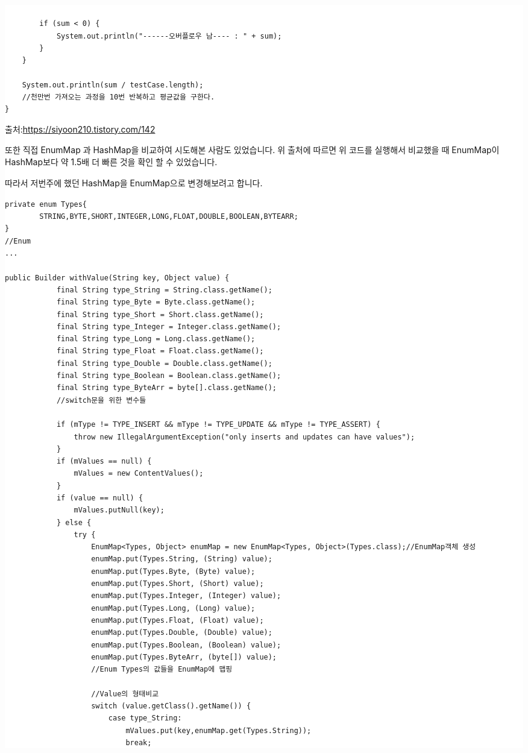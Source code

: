 ```

        if (sum < 0) {
            System.out.println("------오버플로우 남---- : " + sum);
        }
    }

    System.out.println(sum / testCase.length);
    //천만번 가져오는 과정을 10번 반복하고 평균값을 구한다.
}
```

출처:https://siyoon210.tistory.com/142

또한 직접 EnumMap 과 HashMap을 비교하여 시도해본 사람도 있었습니다. 위 출처에 따르면 위 코드를 실행해서 비교했을 때 EnumMap이 HashMap보다 약 1.5배 더 빠른 것을 확인 할 수 있었습니다.

따라서 저번주에 했던 HashMap을 EnumMap으로 변경해보려고 합니다.

```
private enum Types{
        STRING,BYTE,SHORT,INTEGER,LONG,FLOAT,DOUBLE,BOOLEAN,BYTEARR;
}
//Enum
...

public Builder withValue(String key, Object value) {
            final String type_String = String.class.getName();
            final String type_Byte = Byte.class.getName();
            final String type_Short = Short.class.getName();
            final String type_Integer = Integer.class.getName();
            final String type_Long = Long.class.getName();
            final String type_Float = Float.class.getName();
            final String type_Double = Double.class.getName();
            final String type_Boolean = Boolean.class.getName();
            final String type_ByteArr = byte[].class.getName();
            //switch문을 위한 변수들

            if (mType != TYPE_INSERT && mType != TYPE_UPDATE && mType != TYPE_ASSERT) {
                throw new IllegalArgumentException("only inserts and updates can have values");
            }
            if (mValues == null) {
                mValues = new ContentValues();
            }
            if (value == null) {
                mValues.putNull(key);
            } else {
                try {
                    EnumMap<Types, Object> enumMap = new EnumMap<Types, Object>(Types.class);//EnumMap객체 생성
                    enumMap.put(Types.String, (String) value);
                    enumMap.put(Types.Byte, (Byte) value);
                    enumMap.put(Types.Short, (Short) value);
                    enumMap.put(Types.Integer, (Integer) value);
                    enumMap.put(Types.Long, (Long) value);
                    enumMap.put(Types.Float, (Float) value);
                    enumMap.put(Types.Double, (Double) value);
                    enumMap.put(Types.Boolean, (Boolean) value);
                    enumMap.put(Types.ByteArr, (byte[]) value);
                    //Enum Types의 값들을 EnumMap에 맵핑

                    //Value의 형태비교
                    switch (value.getClass().getName()) {
                        case type_String: 
                            mValues.put(key,enumMap.get(Types.String));
                            break;
```